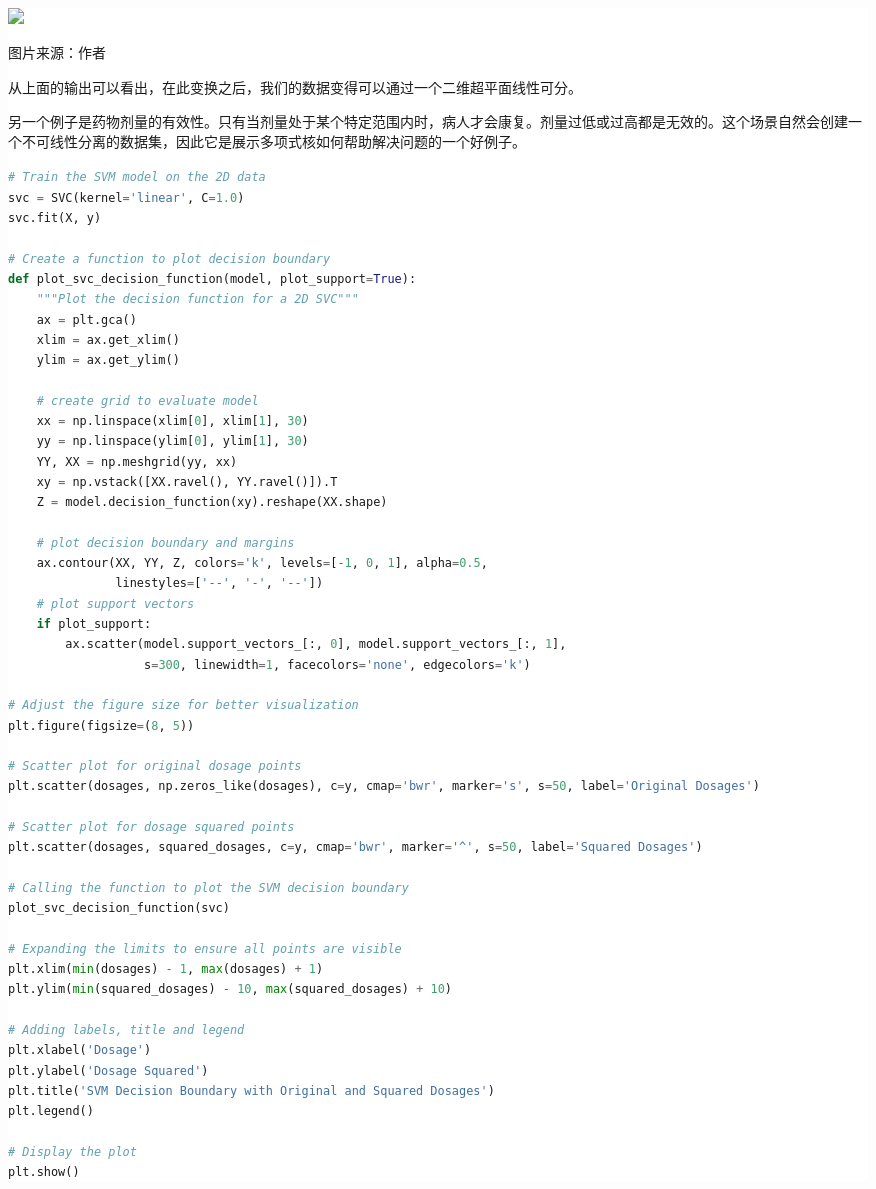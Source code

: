 ![](../Images/2a47086d619d1e375b7a139452c47163.png)

图片来源：作者

从上面的输出可以看出，在此变换之后，我们的数据变得可以通过一个二维超平面线性可分。

另一个例子是药物剂量的有效性。只有当剂量处于某个特定范围内时，病人才会康复。剂量过低或过高都是无效的。这个场景自然会创建一个不可线性分离的数据集，因此它是展示多项式核如何帮助解决问题的一个好例子。

```py
# Train the SVM model on the 2D data
svc = SVC(kernel='linear', C=1.0)
svc.fit(X, y)

# Create a function to plot decision boundary
def plot_svc_decision_function(model, plot_support=True):
    """Plot the decision function for a 2D SVC"""
    ax = plt.gca()
    xlim = ax.get_xlim()
    ylim = ax.get_ylim()

    # create grid to evaluate model
    xx = np.linspace(xlim[0], xlim[1], 30)
    yy = np.linspace(ylim[0], ylim[1], 30)
    YY, XX = np.meshgrid(yy, xx)
    xy = np.vstack([XX.ravel(), YY.ravel()]).T
    Z = model.decision_function(xy).reshape(XX.shape)

    # plot decision boundary and margins
    ax.contour(XX, YY, Z, colors='k', levels=[-1, 0, 1], alpha=0.5,
               linestyles=['--', '-', '--'])
    # plot support vectors
    if plot_support:
        ax.scatter(model.support_vectors_[:, 0], model.support_vectors_[:, 1],
                   s=300, linewidth=1, facecolors='none', edgecolors='k')

# Adjust the figure size for better visualization
plt.figure(figsize=(8, 5))

# Scatter plot for original dosage points
plt.scatter(dosages, np.zeros_like(dosages), c=y, cmap='bwr', marker='s', s=50, label='Original Dosages')

# Scatter plot for dosage squared points
plt.scatter(dosages, squared_dosages, c=y, cmap='bwr', marker='^', s=50, label='Squared Dosages')

# Calling the function to plot the SVM decision boundary
plot_svc_decision_function(svc)

# Expanding the limits to ensure all points are visible
plt.xlim(min(dosages) - 1, max(dosages) + 1)
plt.ylim(min(squared_dosages) - 10, max(squared_dosages) + 10)

# Adding labels, title and legend
plt.xlabel('Dosage')
plt.ylabel('Dosage Squared')
plt.title('SVM Decision Boundary with Original and Squared Dosages')
plt.legend()

# Display the plot
plt.show()
```

